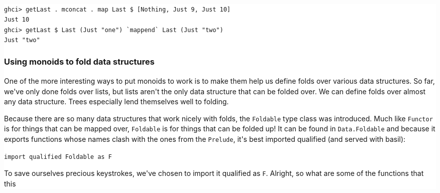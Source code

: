 ~~~~ {.haskell:hs name="code"}
ghci> getLast . mconcat . map Last $ [Nothing, Just 9, Just 10]
Just 10
ghci> getLast $ Last (Just "one") `mappend` Last (Just "two")
Just "two"
~~~~

### Using monoids to fold data structures

One of the more interesting ways to put monoids to work is to make them
help us define folds over various data structures. So far, we've only
done folds over lists, but lists aren't the only data structure that can
be folded over. We can define folds over almost any data structure.
Trees especially lend themselves well to folding.

Because there are so many data structures that work nicely with folds,
the `Foldable` type class was introduced. Much like `Functor` is for things
that can be mapped over, `Foldable` is for things that can be folded up!
It can be found in `Data.Foldable` and because it exports functions whose
names clash with the ones from the `Prelude`, it's best imported qualified
(and served with basil):

~~~~ {.haskell:hs name="code"}
import qualified Foldable as F
~~~~

To save ourselves precious keystrokes, we've chosen to import it
qualified as `F`. Alright, so what are some of the functions that this
